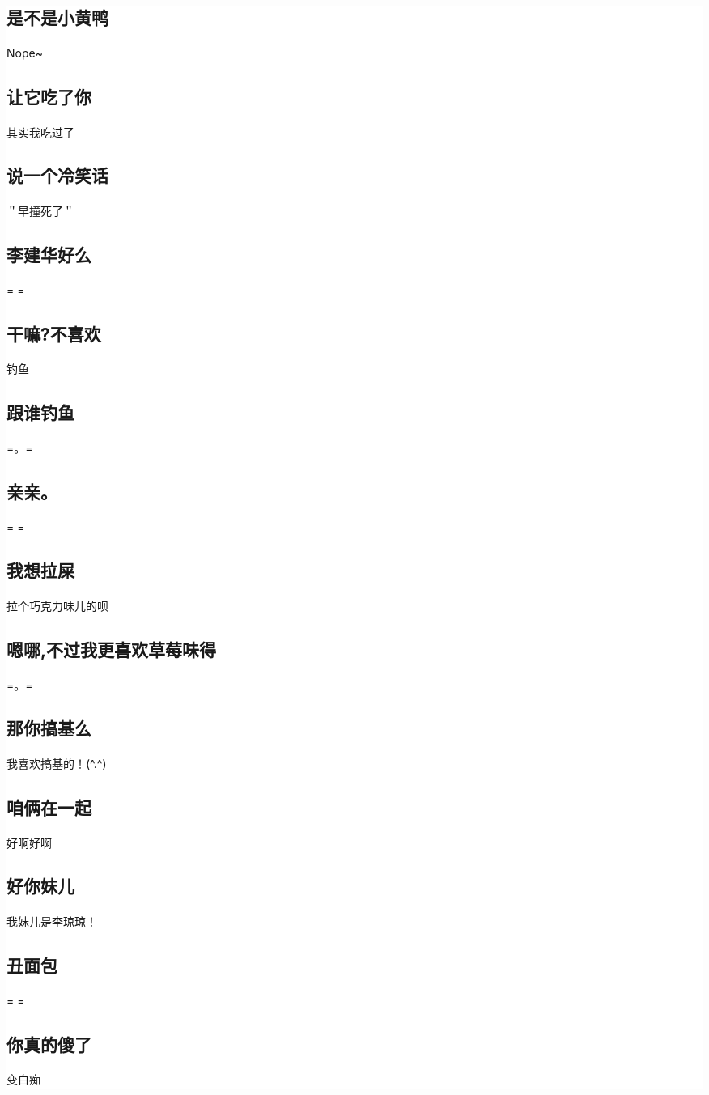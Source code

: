 ## 是不是小黄鸭
Nope~

## 让它吃了你
其实我吃过了

## 说一个冷笑话
＂早撞死了＂

## 李建华好么
= =

## 干嘛?不喜欢
钓鱼

## 跟谁钓鱼
=。=

## 亲亲。
= =

## 我想拉屎
拉个巧克力味儿的呗

## 嗯哪,不过我更喜欢草莓味得
=。=

## 那你搞基么
我喜欢搞基的！(^.^)

## 咱俩在一起
好啊好啊

## 好你妹儿
我妹儿是李琼琼！

## 丑面包
= =

## 你真的傻了
变白痴
